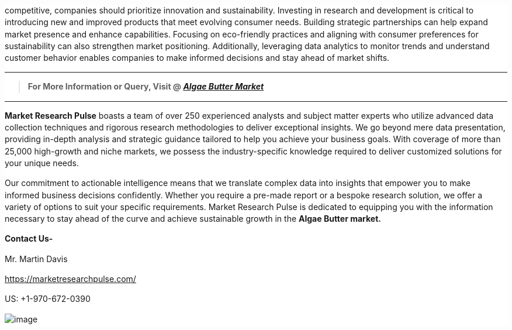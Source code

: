 competitive, companies should prioritize innovation and sustainability. Investing in research and development is critical to introducing new and improved products that meet evolving consumer needs. Building strategic partnerships can help expand market presence and enhance capabilities. Focusing on eco-friendly practices and aligning with consumer preferences for sustainability can also strengthen market positioning. Additionally, leveraging data analytics to monitor trends and understand customer behavior enables companies to make informed decisions and stay ahead of market shifts.</p><hr /><blockquote><p><strong>For More Information or Query, Visit @&nbsp;<em><a href="https://marketresearchpulse.com/report/103412/algae-butter-market?utm_source=Linkedin&utm_medium=019">Algae Butter Market</a></em></strong></p></blockquote><hr /><p><strong>Market Research Pulse</strong> boasts a team of over 250 experienced analysts and subject matter experts who utilize advanced data collection techniques and rigorous research methodologies to deliver exceptional insights. We go beyond mere data presentation, providing in-depth analysis and strategic guidance tailored to help you achieve your business goals. With coverage of more than 25,000 high-growth and niche markets, we possess the industry-specific knowledge required to deliver customized solutions for your unique needs.</p><p>Our commitment to actionable intelligence means that we translate complex data into insights that empower you to make informed business decisions confidently. Whether you require a pre-made report or a bespoke research solution, we offer a variety of options to suit your specific requirements. Market Research Pulse is dedicated to equipping you with the information necessary to stay ahead of the curve and achieve sustainable growth in the <strong>Algae Butter market.</strong></p><p><strong>Contact Us-</strong></p><p>Mr. Martin Davis</p><p>https://marketresearchpulse.com/</p><p>US: +1-970-672-0390</p>
![image](https://github.com/user-attachments/assets/9cfe553b-5823-45ed-b70e-a6f37c4ed10e)
